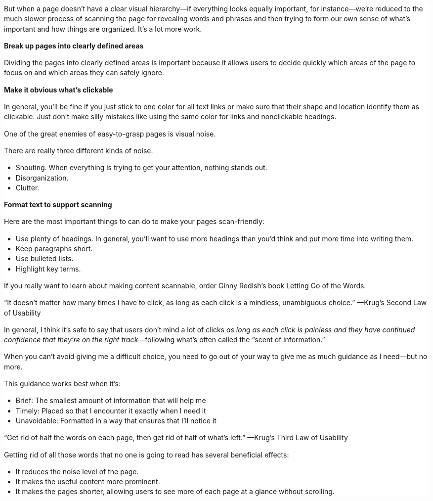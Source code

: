 But when a page doesn’t have a clear visual hierarchy—if everything looks equally important, for instance—we’re reduced to the much slower process of scanning the page for revealing words and phrases and then trying to form our own sense of what’s important and how things are organized. It’s a lot more work.

**Break up pages into clearly defined areas**

Dividing the pages into clearly defined areas is important because it allows users to decide quickly which areas of the page to focus on and which areas they can safely ignore.

**Make it obvious what’s clickable**

In general, you’ll be fine if you just stick to one color for all text links or make sure that their shape and location identify them as clickable. Just don’t make silly mistakes like using the same color for links and nonclickable headings.

One of the great enemies of easy-to-grasp pages is visual noise.

There are really three different kinds of noise.

- Shouting. When everything is trying to get your attention, nothing stands out.
- Disorganization.
- Clutter.

**Format text to support scanning**

Here are the most important things to can do to make your pages scan-friendly:

- Use plenty of headings. In general, you’ll want to use more headings than you’d think and put more time into writing them.
- Keep paragraphs short.
- Use bulleted lists.
- Highlight key terms.

If you really want to learn about making content scannable, order Ginny Redish’s book Letting Go of the Words.

“It doesn’t matter how many times I have to click, as long as each click is a mindless, unambiguous choice.”
—Krug’s Second Law of Usability

In general, I think it’s safe to say that users don’t mind a lot of clicks *as long as each click is painless and they have continued confidence that they’re on the right track*—following what’s often called the “scent of information.”

When you can’t avoid giving me a difficult choice, you need to go out of your way to give me as much guidance as I need—but no more.

This guidance works best when it’s:

- Brief: The smallest amount of information that will help me
- Timely: Placed so that I encounter it exactly when I need it
- Unavoidable: Formatted in a way that ensures that I’ll notice it

“Get rid of half the words on each page, then get rid of half of what’s left.”
—Krug’s Third Law of Usability

Getting rid of all those words that no one is going to read has several beneficial effects:

- It reduces the noise level of the page.
- It makes the useful content more prominent.
- It makes the pages shorter, allowing users to see more of each page at a glance without scrolling.
